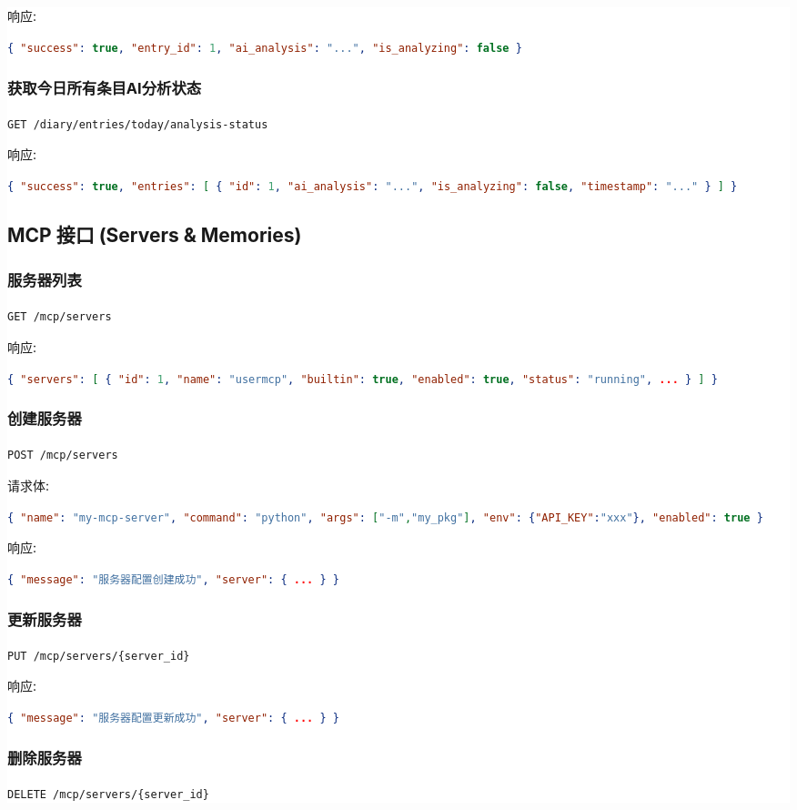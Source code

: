 响应:
```json
{ "success": true, "entry_id": 1, "ai_analysis": "...", "is_analyzing": false }
```

### 获取今日所有条目AI分析状态
```
GET /diary/entries/today/analysis-status
```

响应:
```json
{ "success": true, "entries": [ { "id": 1, "ai_analysis": "...", "is_analyzing": false, "timestamp": "..." } ] }
```

## MCP 接口 (Servers & Memories)

### 服务器列表
```
GET /mcp/servers
```

响应:
```json
{ "servers": [ { "id": 1, "name": "usermcp", "builtin": true, "enabled": true, "status": "running", ... } ] }
```

### 创建服务器
```
POST /mcp/servers
```

请求体:
```json
{ "name": "my-mcp-server", "command": "python", "args": ["-m","my_pkg"], "env": {"API_KEY":"xxx"}, "enabled": true }
```

响应:
```json
{ "message": "服务器配置创建成功", "server": { ... } }
```

### 更新服务器
```
PUT /mcp/servers/{server_id}
```

响应:
```json
{ "message": "服务器配置更新成功", "server": { ... } }
```

### 删除服务器
```
DELETE /mcp/servers/{server_id}
```
